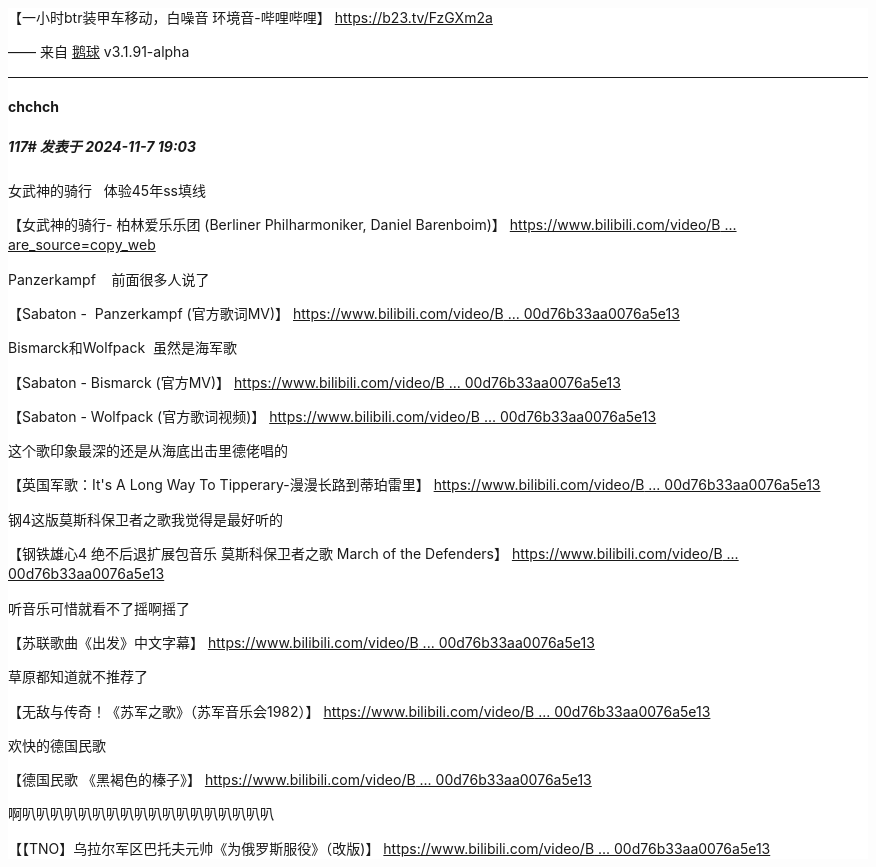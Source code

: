 【一小时btr装甲车移动，白噪音 环境音-哔哩哔哩】 https://b23.tv/FzGXm2a

—— 来自 [鹅球](https://www.pgyer.com/xfPejhuq) v3.1.91-alpha

*****

####  chchch  
##### 117#       发表于 2024-11-7 19:03

女武神的骑行   体验45年ss填线

【女武神的骑行- 柏林爱乐乐团 (Berliner Philharmoniker, Daniel Barenboim)】 [https://www.bilibili.com/video/B ... are_source=copy_web](https://www.bilibili.com/video/BV1Ks41177Uh/?share_source=copy_web)

Panzerkampf    前面很多人说了

【Sabaton -  Panzerkampf (官方歌词MV)】 [https://www.bilibili.com/video/B ... 00d76b33aa0076a5e13](https://www.bilibili.com/video/BV1YB4y1M7ti/?share_source=copy_web&amp;vd_source=4ba0fd956bf0600d76b33aa0076a5e13)

Bismarck和Wolfpack  虽然是海军歌

【Sabaton - Bismarck (官方MV)】 [https://www.bilibili.com/video/B ... 00d76b33aa0076a5e13](https://www.bilibili.com/video/BV1Z54y1t7jQ/?share_source=copy_web&amp;vd_source=4ba0fd956bf0600d76b33aa0076a5e13)

【Sabaton - Wolfpack (官方歌词视频)】 [https://www.bilibili.com/video/B ... 00d76b33aa0076a5e13](https://www.bilibili.com/video/BV1Hu4y1D79G/?share_source=copy_web&amp;vd_source=4ba0fd956bf0600d76b33aa0076a5e13)

这个歌印象最深的还是从海底出击里德佬唱的

【英国军歌：It's A Long Way To Tipperary-漫漫长路到蒂珀雷里】 [https://www.bilibili.com/video/B ... 00d76b33aa0076a5e13](https://www.bilibili.com/video/BV1J7411i7Si/?share_source=copy_web&amp;vd_source=4ba0fd956bf0600d76b33aa0076a5e13)

钢4这版莫斯科保卫者之歌我觉得是最好听的

【钢铁雄心4 绝不后退扩展包音乐 莫斯科保卫者之歌 March of the Defenders】 [https://www.bilibili.com/video/B ... 00d76b33aa0076a5e13](https://www.bilibili.com/video/BV15R4y1478k/?share_source=copy_web&amp;vd_source=4ba0fd956bf0600d76b33aa0076a5e13)

听音乐可惜就看不了摇啊摇了

【苏联歌曲《出发》中文字幕】 [https://www.bilibili.com/video/B ... 00d76b33aa0076a5e13](https://www.bilibili.com/video/BV1Js411s7RC/?share_source=copy_web&amp;vd_source=4ba0fd956bf0600d76b33aa0076a5e13)

草原都知道就不推荐了

【无敌与传奇！《苏军之歌》（苏军音乐会1982）】 [https://www.bilibili.com/video/B ... 00d76b33aa0076a5e13](https://www.bilibili.com/video/BV1Px411h7ZT/?share_source=copy_web&amp;vd_source=4ba0fd956bf0600d76b33aa0076a5e13)

欢快的德国民歌

【德国民歌 《黑褐色的榛子》】 [https://www.bilibili.com/video/B ... 00d76b33aa0076a5e13](https://www.bilibili.com/video/BV1oK411M7xj/?share_source=copy_web&amp;vd_source=4ba0fd956bf0600d76b33aa0076a5e13)

啊叭叭叭叭叭叭叭叭叭叭叭叭叭叭叭叭叭叭

【【TNO】乌拉尔军区巴托夫元帅《为俄罗斯服役》（改版)】 [https://www.bilibili.com/video/B ... 00d76b33aa0076a5e13](https://www.bilibili.com/video/BV1z34y1U7ZN/?share_source=copy_web&amp;vd_source=4ba0fd956bf0600d76b33aa0076a5e13)
